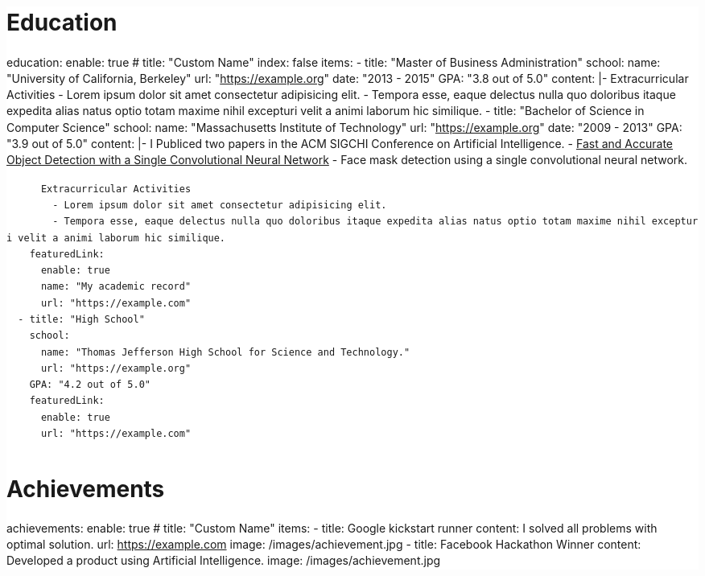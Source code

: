   # Education
  education:
    enable: true
    # title: "Custom Name"
    index: false
    items:
      - title: "Master of Business Administration"
        school:
          name: "University of California, Berkeley"
          url: "https://example.org"
        date: "2013 - 2015"
        GPA: "3.8 out of 5.0"
        content: |-
          Extracurricular Activities
            - Lorem ipsum dolor sit amet consectetur adipisicing elit.
            - Tempora esse, eaque delectus nulla quo doloribus itaque expedita alias natus optio totam maxime nihil excepturi velit a animi laborum hic similique.
      - title: "Bachelor of Science in Computer Science"
        school:
          name: "Massachusetts Institute of Technology"
          url: "https://example.org"
        date: "2009 - 2013"
        GPA: "3.9 out of 5.0"
        content: |-
          I Publiced two papers in the ACM SIGCHI Conference on Artificial Intelligence.
          - [Fast and Accurate Object Detection with a Single Convolutional Neural Network](https://example.com)
          - Face mask detection using a single convolutional neural network.

          Extracurricular Activities
            - Lorem ipsum dolor sit amet consectetur adipisicing elit.
            - Tempora esse, eaque delectus nulla quo doloribus itaque expedita alias natus optio totam maxime nihil excepturi velit a animi laborum hic similique.
        featuredLink:
          enable: true
          name: "My academic record"
          url: "https://example.com"
      - title: "High School"
        school:
          name: "Thomas Jefferson High School for Science and Technology."
          url: "https://example.org"
        GPA: "4.2 out of 5.0"
        featuredLink:
          enable: true
          url: "https://example.com"

  # Achievements
  achievements:
    enable: true
    # title: "Custom Name"
    items:
      - title: Google kickstart runner
        content: I solved all problems with optimal solution.
        url: https://example.com
        image: /images/achievement.jpg
      - title: Facebook Hackathon Winner
        content: Developed a product using Artificial Intelligence.
        image: /images/achievement.jpg